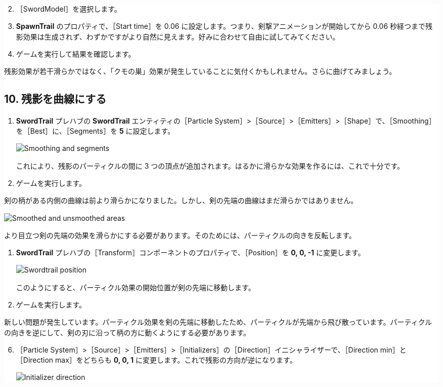 2. ［SwordModel］を選択します。

3. **SpawnTrail** のプロパティで、［Start time］を 0.06 に設定します。つまり、剣撃アニメーションが開始してから 0.06 秒経つまで残影効果は生成されず、わずかですがより自然に見えます。好みに合わせて自由に試してみてください。

4. ゲームを実行して結果を確認します。

<p>
<video autoplay loop class="responsive-video" poster="media/sword-slash-6.jpg">
   <source src="media/sword-slash-6.mp4" type="video/mp4">
</video>
</p>

残影効果が若干滑らかではなく、「クモの巣」効果が発生していることに気付くかもしれません。さらに曲げてみましょう。

## 10. 残影を曲線にする

1. **SwordTrail** プレハブの **SwordTrail** エンティティの［Particle System］>［Source］>［Emitters］>［Shape］で、［Smoothing］を［Best］に、［Segments］を **5** に設定します。

    ![Smoothing and segments](media/smoothing-best.png)

    これにより、残影のパーティクルの間に 3 つの頂点が追加されます。はるかに滑らかな効果を作るには、これで十分です。

2. ゲームを実行します。

<p>
<video autoplay loop class="responsive-video" poster="media/sword-slash-7.jpg">
   <source src="media/sword-slash-7.mp4" type="video/mp4">
</video>
</p>

剣の柄がある内側の曲線は前より滑らかになりました。しかし、剣の先端の曲線はまだ滑らかではありません。

![Smoothed and unsmoothed areas](media/smoothing.png)

より目立つ剣の先端の効果を滑らかにする必要があります。そのためには、パーティクルの向きを反転します。

1. **SwordTrail** プレハブの［Transform］コンポーネントのプロパティで、［Position］を **0, 0, -1** に変更します。

    ![Swordtrail position](media/swordtrail-position.png)

    このようにすると、パーティクル効果の開始位置が剣の先端に移動します。

2. ゲームを実行します。

<p>
<video autoplay loop class="responsive-video" poster="media/sword-slash-8.jpg">
   <source src="media/sword-slash-8.mp4" type="video/mp4">
</video>
</p>

新しい問題が発生しています。パーティクル効果を剣の先端に移動したため、パーティクルが先端から飛び散っています。パーティクルの向きを逆にして、剣の刃に沿って柄の方に動くようにする必要があります。

6. ［Particle System］>［Source］>［Emitters］>［Initializers］の［Direction］イニシャライザーで、［Direction min］と［Direction max］をどちらも **0, 0, 1** に変更します。これで残影の方向が逆になります。

    ![Initializer direction](media/initializer-direction.png)
